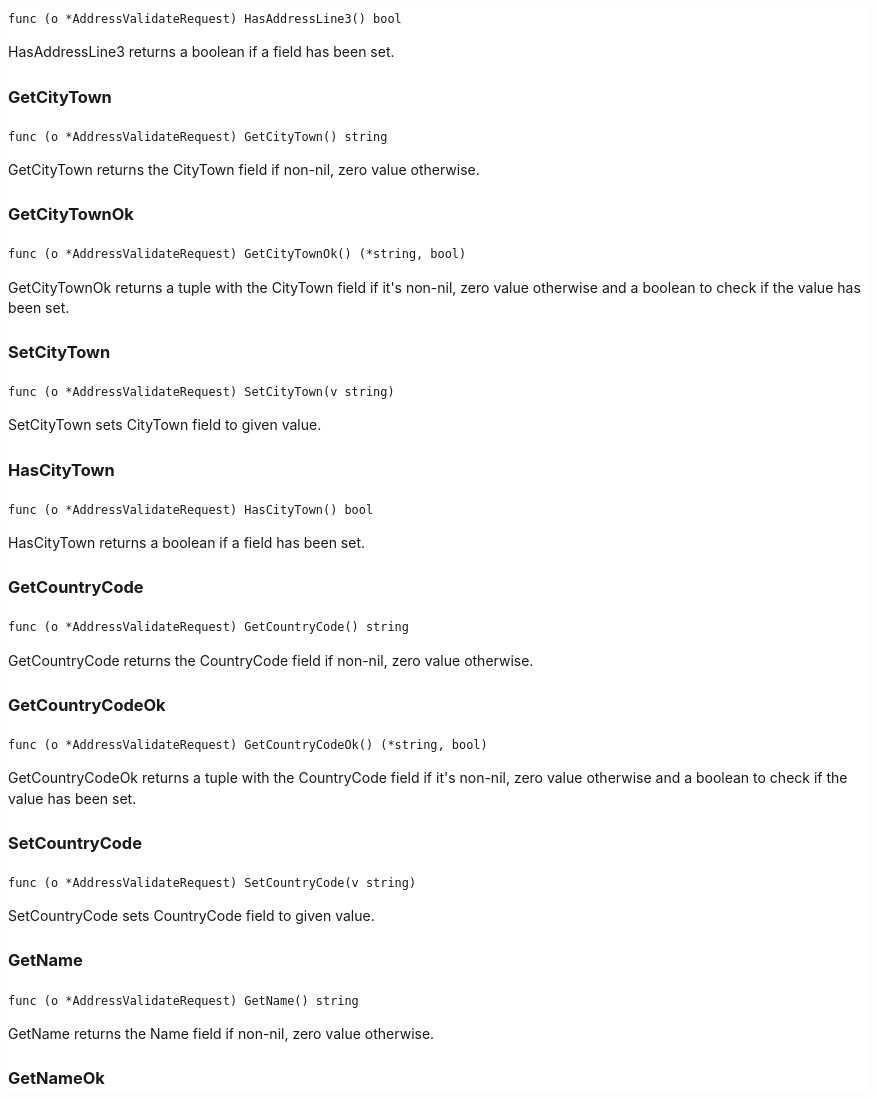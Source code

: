 `func (o *AddressValidateRequest) HasAddressLine3() bool`

HasAddressLine3 returns a boolean if a field has been set.

### GetCityTown

`func (o *AddressValidateRequest) GetCityTown() string`

GetCityTown returns the CityTown field if non-nil, zero value otherwise.

### GetCityTownOk

`func (o *AddressValidateRequest) GetCityTownOk() (*string, bool)`

GetCityTownOk returns a tuple with the CityTown field if it's non-nil, zero value otherwise
and a boolean to check if the value has been set.

### SetCityTown

`func (o *AddressValidateRequest) SetCityTown(v string)`

SetCityTown sets CityTown field to given value.

### HasCityTown

`func (o *AddressValidateRequest) HasCityTown() bool`

HasCityTown returns a boolean if a field has been set.

### GetCountryCode

`func (o *AddressValidateRequest) GetCountryCode() string`

GetCountryCode returns the CountryCode field if non-nil, zero value otherwise.

### GetCountryCodeOk

`func (o *AddressValidateRequest) GetCountryCodeOk() (*string, bool)`

GetCountryCodeOk returns a tuple with the CountryCode field if it's non-nil, zero value otherwise
and a boolean to check if the value has been set.

### SetCountryCode

`func (o *AddressValidateRequest) SetCountryCode(v string)`

SetCountryCode sets CountryCode field to given value.


### GetName

`func (o *AddressValidateRequest) GetName() string`

GetName returns the Name field if non-nil, zero value otherwise.

### GetNameOk
